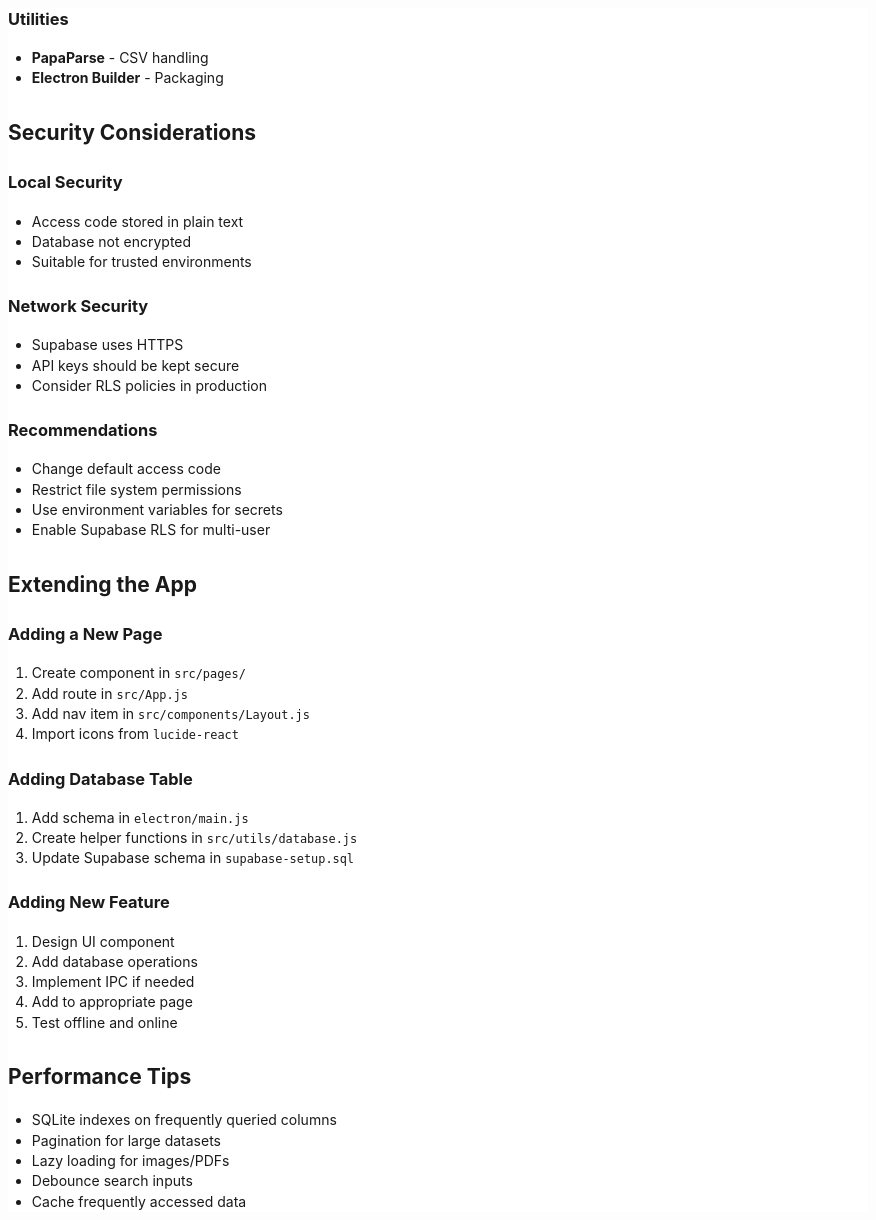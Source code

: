 ### Utilities
- **PapaParse** - CSV handling
- **Electron Builder** - Packaging

## Security Considerations

### Local Security
- Access code stored in plain text
- Database not encrypted
- Suitable for trusted environments

### Network Security
- Supabase uses HTTPS
- API keys should be kept secure
- Consider RLS policies in production

### Recommendations
- Change default access code
- Restrict file system permissions
- Use environment variables for secrets
- Enable Supabase RLS for multi-user

## Extending the App

### Adding a New Page
1. Create component in `src/pages/`
2. Add route in `src/App.js`
3. Add nav item in `src/components/Layout.js`
4. Import icons from `lucide-react`

### Adding Database Table
1. Add schema in `electron/main.js`
2. Create helper functions in `src/utils/database.js`
3. Update Supabase schema in `supabase-setup.sql`

### Adding New Feature
1. Design UI component
2. Add database operations
3. Implement IPC if needed
4. Add to appropriate page
5. Test offline and online

## Performance Tips

- SQLite indexes on frequently queried columns
- Pagination for large datasets
- Lazy loading for images/PDFs
- Debounce search inputs
- Cache frequently accessed data
